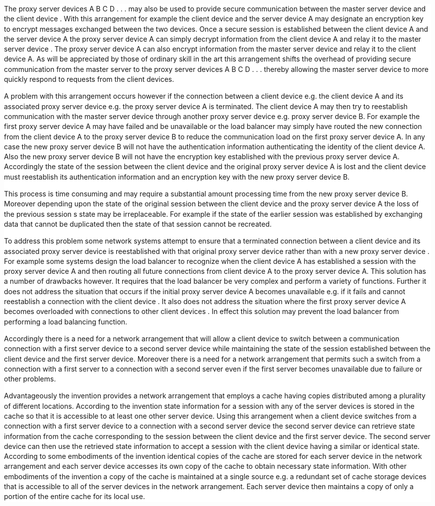 The proxy server devices A B C D . . . may also be used to provide secure communication between the master server device and the client device . With this arrangement for example the client device and the server device A may designate an encryption key to encrypt messages exchanged between the two devices. Once a secure session is established between the client device A and the server device A the proxy server device A can simply decrypt information from the client device A and relay it to the master server device . The proxy server device A can also encrypt information from the master server device and relay it to the client device A. As will be appreciated by those of ordinary skill in the art this arrangement shifts the overhead of providing secure communication from the master server to the proxy server devices A B C D . . . thereby allowing the master server device to more quickly respond to requests from the client devices.

A problem with this arrangement occurs however if the connection between a client device e.g. the client device A and its associated proxy server device e.g. the proxy server device A is terminated. The client device A may then try to reestablish communication with the master server device through another proxy server device e.g. proxy server device B. For example the first proxy server device A may have failed and be unavailable or the load balancer may simply have routed the new connection from the client device A to the proxy server device B to reduce the communication load on the first proxy server device A. In any case the new proxy server device B will not have the authentication information authenticating the identity of the client device A. Also the new proxy server device B will not have the encryption key established with the previous proxy server device A. Accordingly the state of the session between the client device and the original proxy server device A is lost and the client device must reestablish its authentication information and an encryption key with the new proxy server device B.

This process is time consuming and may require a substantial amount processing time from the new proxy server device B. Moreover depending upon the state of the original session between the client device and the proxy server device A the loss of the previous session s state may be irreplaceable. For example if the state of the earlier session was established by exchanging data that cannot be duplicated then the state of that session cannot be recreated.

To address this problem some network systems attempt to ensure that a terminated connection between a client device and its associated proxy server device is reestablished with that original proxy server device rather than with a new proxy server device . For example some systems design the load balancer to recognize when the client device A has established a session with the proxy server device A and then routing all future connections from client device A to the proxy server device A. This solution has a number of drawbacks however. It requires that the load balancer be very complex and perform a variety of functions. Further it does not address the situation that occurs if the initial proxy server device A becomes unavailable e.g. if it fails and cannot reestablish a connection with the client device . It also does not address the situation where the first proxy server device A becomes overloaded with connections to other client devices . In effect this solution may prevent the load balancer from performing a load balancing function.

Accordingly there is a need for a network arrangement that will allow a client device to switch between a communication connection with a first server device to a second server device while maintaining the state of the session established between the client device and the first server device. Moreover there is a need for a network arrangement that permits such a switch from a connection with a first server to a connection with a second server even if the first server becomes unavailable due to failure or other problems.

Advantageously the invention provides a network arrangement that employs a cache having copies distributed among a plurality of different locations. According to the invention state information for a session with any of the server devices is stored in the cache so that it is accessible to at least one other server device. Using this arrangement when a client device switches from a connection with a first server device to a connection with a second server device the second server device can retrieve state information from the cache corresponding to the session between the client device and the first server device. The second server device can then use the retrieved state information to accept a session with the client device having a similar or identical state. According to some embodiments of the invention identical copies of the cache are stored for each server device in the network arrangement and each server device accesses its own copy of the cache to obtain necessary state information. With other embodiments of the invention a copy of the cache is maintained at a single source e.g. a redundant set of cache storage devices that is accessible to all of the server devices in the network arrangement. Each server device then maintains a copy of only a portion of the entire cache for its local use.
